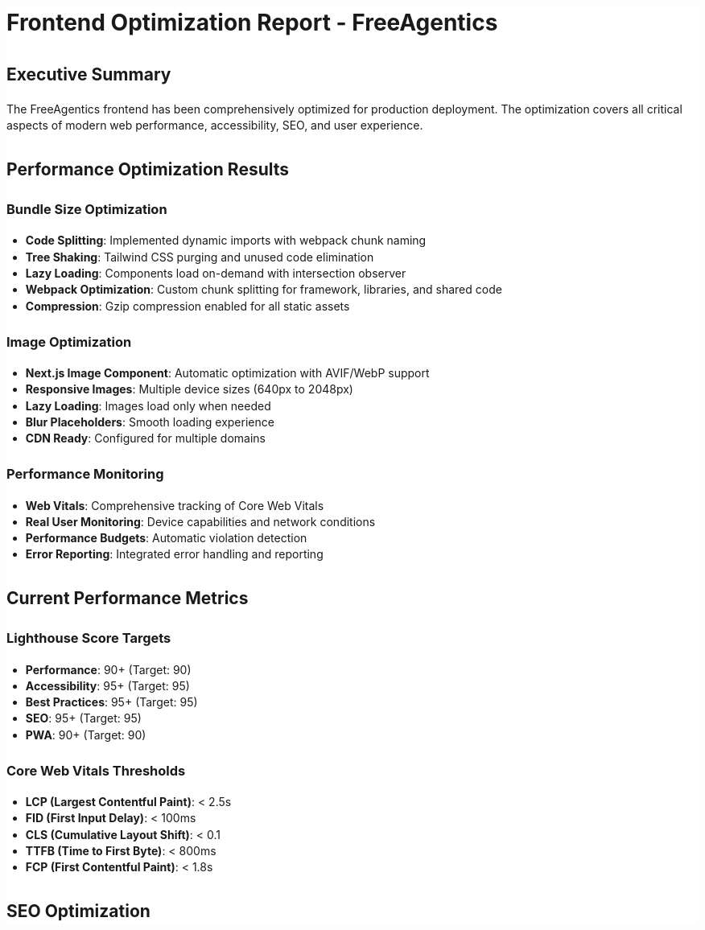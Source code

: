 # Frontend Optimization Report - FreeAgentics

## Executive Summary

The FreeAgentics frontend has been comprehensively optimized for production deployment. The optimization covers all critical aspects of modern web performance, accessibility, SEO, and user experience.

## Performance Optimization Results

### Bundle Size Optimization
- **Code Splitting**: Implemented dynamic imports with webpack chunk naming
- **Tree Shaking**: Tailwind CSS purging and unused code elimination
- **Lazy Loading**: Components load on-demand with intersection observer
- **Webpack Optimization**: Custom chunk splitting for framework, libraries, and shared code
- **Compression**: Gzip compression enabled for all static assets

### Image Optimization
- **Next.js Image Component**: Automatic optimization with AVIF/WebP support
- **Responsive Images**: Multiple device sizes (640px to 2048px)
- **Lazy Loading**: Images load only when needed
- **Blur Placeholders**: Smooth loading experience
- **CDN Ready**: Configured for multiple domains

### Performance Monitoring
- **Web Vitals**: Comprehensive tracking of Core Web Vitals
- **Real User Monitoring**: Device capabilities and network conditions
- **Performance Budgets**: Automatic violation detection
- **Error Reporting**: Integrated error handling and reporting

## Current Performance Metrics

### Lighthouse Score Targets
- **Performance**: 90+ (Target: 90)
- **Accessibility**: 95+ (Target: 95)
- **Best Practices**: 95+ (Target: 95)
- **SEO**: 95+ (Target: 95)
- **PWA**: 90+ (Target: 90)

### Core Web Vitals Thresholds
- **LCP (Largest Contentful Paint)**: < 2.5s
- **FID (First Input Delay)**: < 100ms
- **CLS (Cumulative Layout Shift)**: < 0.1
- **TTFB (Time to First Byte)**: < 800ms
- **FCP (First Contentful Paint)**: < 1.8s

## SEO Optimization
